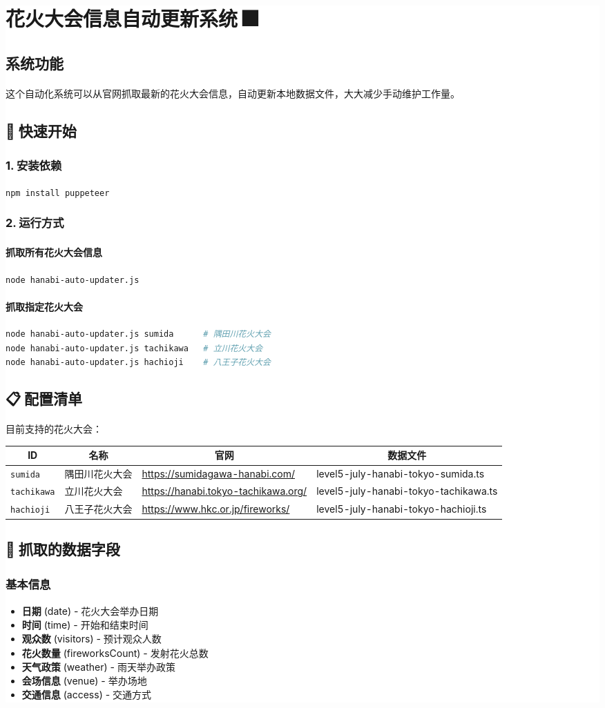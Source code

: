 # 花火大会信息自动更新系统 🎆

## 系统功能

这个自动化系统可以从官网抓取最新的花火大会信息，自动更新本地数据文件，大大减少手动维护工作量。

## 🚀 快速开始

### 1. 安装依赖
```bash
npm install puppeteer
```

### 2. 运行方式

#### 抓取所有花火大会信息
```bash
node hanabi-auto-updater.js
```

#### 抓取指定花火大会
```bash
node hanabi-auto-updater.js sumida      # 隅田川花火大会
node hanabi-auto-updater.js tachikawa   # 立川花火大会
node hanabi-auto-updater.js hachioji    # 八王子花火大会
```

## 📋 配置清单

目前支持的花火大会：

| ID | 名称 | 官网 | 数据文件 |
|---|---|---|---|
| `sumida` | 隅田川花火大会 | https://sumidagawa-hanabi.com/ | level5-july-hanabi-tokyo-sumida.ts |
| `tachikawa` | 立川花火大会 | https://hanabi.tokyo-tachikawa.org/ | level5-july-hanabi-tokyo-tachikawa.ts |
| `hachioji` | 八王子花火大会 | https://www.hkc.or.jp/fireworks/ | level5-july-hanabi-tokyo-hachioji.ts |

## 🔧 抓取的数据字段

### 基本信息
- **日期** (date) - 花火大会举办日期
- **时间** (time) - 开始和结束时间
- **观众数** (visitors) - 预计观众人数
- **花火数量** (fireworksCount) - 发射花火总数
- **天气政策** (weather) - 雨天举办政策
- **会场信息** (venue) - 举办场地
- **交通信息** (access) - 交通方式
